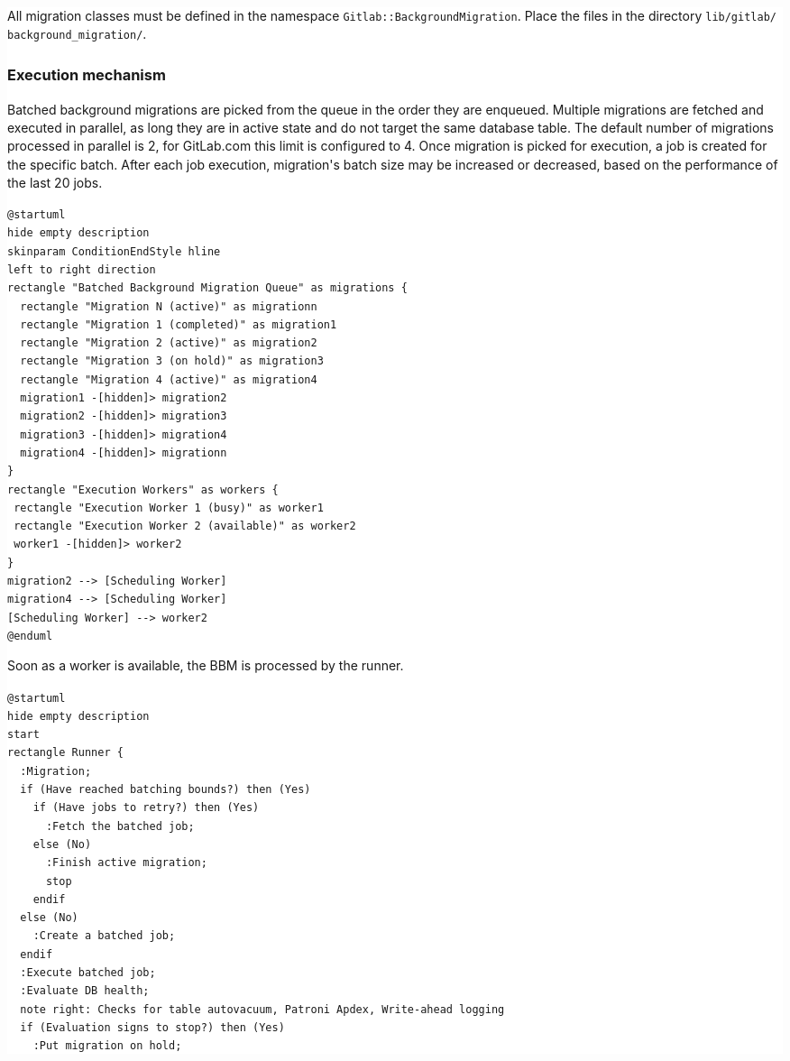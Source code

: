 All migration classes must be defined in the namespace `Gitlab::BackgroundMigration`. Place the files
in the directory `lib/gitlab/background_migration/`.

### Execution mechanism

Batched background migrations are picked from the queue in the order they are enqueued. Multiple migrations are fetched
and executed in parallel, as long they are in active state and do not target the same database table.
The default number of migrations processed in parallel is 2, for GitLab.com this limit is configured to 4.
Once migration is picked for execution, a job is created for the specific batch. After each job execution, migration's
batch size may be increased or decreased, based on the performance of the last 20 jobs.

```plantuml
@startuml
hide empty description
skinparam ConditionEndStyle hline
left to right direction
rectangle "Batched Background Migration Queue" as migrations {
  rectangle "Migration N (active)" as migrationn
  rectangle "Migration 1 (completed)" as migration1
  rectangle "Migration 2 (active)" as migration2
  rectangle "Migration 3 (on hold)" as migration3
  rectangle "Migration 4 (active)" as migration4
  migration1 -[hidden]> migration2
  migration2 -[hidden]> migration3
  migration3 -[hidden]> migration4
  migration4 -[hidden]> migrationn
}
rectangle "Execution Workers" as workers {
 rectangle "Execution Worker 1 (busy)" as worker1
 rectangle "Execution Worker 2 (available)" as worker2
 worker1 -[hidden]> worker2
}
migration2 --> [Scheduling Worker]
migration4 --> [Scheduling Worker]
[Scheduling Worker] --> worker2
@enduml
```

Soon as a worker is available, the BBM is processed by the runner.

```plantuml
@startuml
hide empty description
start
rectangle Runner {
  :Migration;
  if (Have reached batching bounds?) then (Yes)
    if (Have jobs to retry?) then (Yes)
      :Fetch the batched job;
    else (No)
      :Finish active migration;
      stop
    endif
  else (No)
    :Create a batched job;
  endif
  :Execute batched job;
  :Evaluate DB health;
  note right: Checks for table autovacuum, Patroni Apdex, Write-ahead logging
  if (Evaluation signs to stop?) then (Yes)
    :Put migration on hold;
```